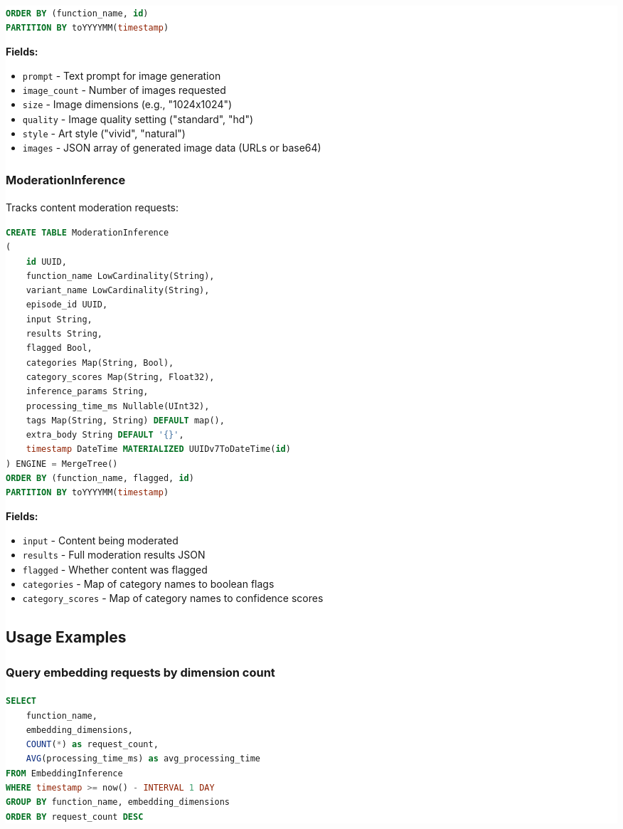 ```sql
ORDER BY (function_name, id)
PARTITION BY toYYYYMM(timestamp)
```

**Fields:**
- `prompt` - Text prompt for image generation
- `image_count` - Number of images requested
- `size` - Image dimensions (e.g., "1024x1024")
- `quality` - Image quality setting ("standard", "hd")
- `style` - Art style ("vivid", "natural")
- `images` - JSON array of generated image data (URLs or base64)

### ModerationInference

Tracks content moderation requests:

```sql
CREATE TABLE ModerationInference
(
    id UUID,
    function_name LowCardinality(String),
    variant_name LowCardinality(String),
    episode_id UUID,
    input String,
    results String,
    flagged Bool,
    categories Map(String, Bool),
    category_scores Map(String, Float32),
    inference_params String,
    processing_time_ms Nullable(UInt32),
    tags Map(String, String) DEFAULT map(),
    extra_body String DEFAULT '{}',
    timestamp DateTime MATERIALIZED UUIDv7ToDateTime(id)
) ENGINE = MergeTree()
ORDER BY (function_name, flagged, id)
PARTITION BY toYYYYMM(timestamp)
```

**Fields:**
- `input` - Content being moderated
- `results` - Full moderation results JSON
- `flagged` - Whether content was flagged
- `categories` - Map of category names to boolean flags
- `category_scores` - Map of category names to confidence scores

## Usage Examples

### Query embedding requests by dimension count

```sql
SELECT
    function_name,
    embedding_dimensions,
    COUNT(*) as request_count,
    AVG(processing_time_ms) as avg_processing_time
FROM EmbeddingInference
WHERE timestamp >= now() - INTERVAL 1 DAY
GROUP BY function_name, embedding_dimensions
ORDER BY request_count DESC
```
